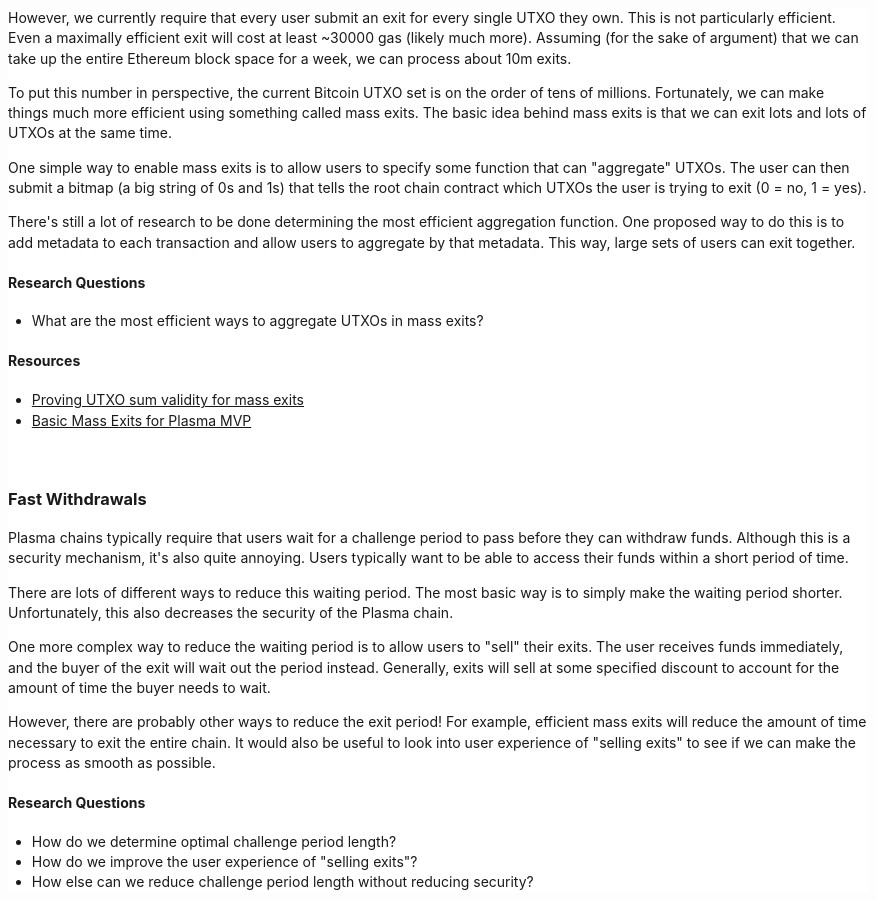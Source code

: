 However, we currently require that every user submit an exit for every single UTXO they own.
This is not particularly efficient.
Even a maximally efficient exit will cost at least ~30000 gas (likely much more).
Assuming (for the sake of argument) that we can take up the entire Ethereum block space for a week, we can process about 10m exits.

To put this number in perspective, the current Bitcoin UTXO set is on the order of tens of millions.
Fortunately, we can make things much more efficient using something called mass exits.
The basic idea behind mass exits is that we can exit lots and lots of UTXOs at the same time. 

One simple way to enable mass exits is to allow users to specify some function that can "aggregate" UTXOs.
The user can then submit a bitmap (a big string of 0s and 1s) that tells the root chain contract which UTXOs the user is trying to exit (0 = no, 1 = yes).

There's still a lot of research to be done determining the most efficient aggregation function.
One proposed way to do this is to add metadata to each transaction and allow users to aggregate by that metadata.
This way, large sets of users can exit together.


#### Research Questions
+ What are the most efficient ways to aggregate UTXOs in mass exits?

#### Resources
+ [Proving UTXO sum validity for mass exits](https://ethresear.ch/t/proving-utxo-sum-validity-for-mass-exits/2023)
+ [Basic Mass Exits for Plasma MVP](https://ethresear.ch/t/basic-mass-exits-for-plasma-mvp/3316)

<br>

### Fast Withdrawals
Plasma chains typically require that users wait for a challenge period to pass before they can withdraw funds.
Although this is a security mechanism, it's also quite annoying.
Users typically want to be able to access their funds within a short period of time.

There are lots of different ways to reduce this waiting period.
The most basic way is to simply make the waiting period shorter.
Unfortunately, this also decreases the security of the Plasma chain.

One more complex way to reduce the waiting period is to allow users to "sell" their exits.
The user receives funds immediately, and the buyer of the exit will wait out the period instead.
Generally, exits will sell at some specified discount to account for the amount of time the buyer needs to wait.

However, there are probably other ways to reduce the exit period!
For example, efficient mass exits will reduce the amount of time necessary to exit the entire chain.
It would also be useful to look into user experience of "selling exits" to see if we can make the process as smooth as possible.

#### Research Questions
+ How do we determine optimal challenge period length?
+ How do we improve the user experience of "selling exits"?
+ How else can we reduce challenge period length without reducing security?
